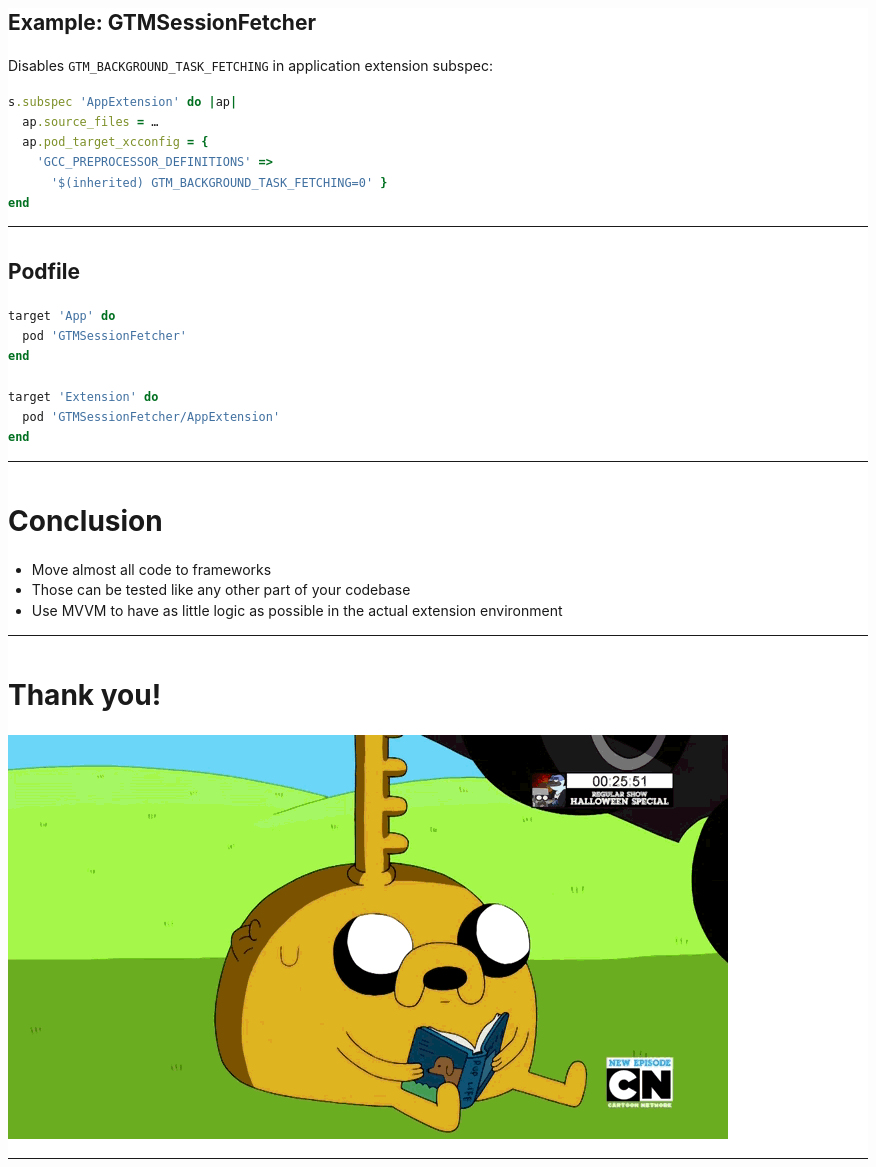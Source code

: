 ## Example: GTMSessionFetcher

Disables `GTM_BACKGROUND_TASK_FETCHING` in application extension subspec:

```ruby
s.subspec 'AppExtension' do |ap|
  ap.source_files = …
  ap.pod_target_xcconfig = { 
    'GCC_PREPROCESSOR_DEFINITIONS' => 
      '$(inherited) GTM_BACKGROUND_TASK_FETCHING=0' }
end
```

---

## Podfile

```ruby
target 'App' do
  pod 'GTMSessionFetcher'
end

target 'Extension' do
  pod 'GTMSessionFetcher/AppExtension'
end
```

---

# Conclusion

- Move almost all code to frameworks
- Those can be tested like any other part of your codebase
- Use MVVM to have as little logic as possible in the actual extension environment

---

# Thank you!

![](images/thanks.gif)

---